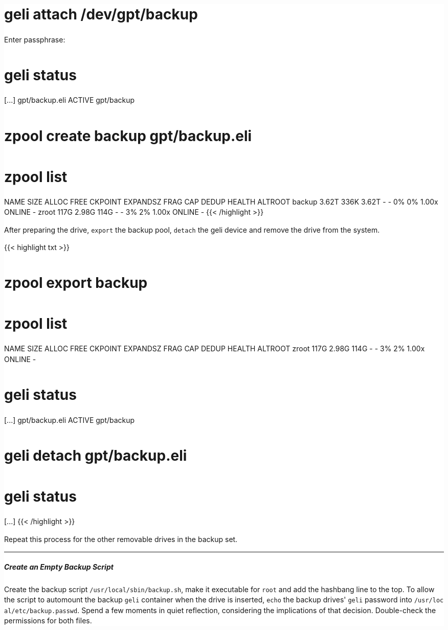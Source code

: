 # geli attach /dev/gpt/backup
Enter passphrase:

# geli status
[...]
gpt/backup.eli  ACTIVE  gpt/backup

# zpool create backup gpt/backup.eli

# zpool list
NAME     SIZE  ALLOC   FREE  CKPOINT  EXPANDSZ   FRAG    CAP  DEDUP  HEALTH  ALTROOT
backup  3.62T   336K  3.62T        -         -     0%     0%  1.00x  ONLINE  -
zroot    117G  2.98G   114G        -         -     3%     2%  1.00x  ONLINE  -
{{< /highlight >}}

After preparing the drive, `export` the backup pool, `detach` the geli device and remove the drive from the system.

{{< highlight txt >}}
# zpool export backup

# zpool list
NAME    SIZE  ALLOC   FREE  CKPOINT  EXPANDSZ   FRAG    CAP  DEDUP  HEALTH  ALTROOT
zroot   117G  2.98G   114G        -         -     3%     2%  1.00x  ONLINE  -

# geli status
[...]
gpt/backup.eli  ACTIVE  gpt/backup

# geli detach gpt/backup.eli

# geli status
[...]
{{< /highlight >}}

Repeat this process for the other removable drives in the backup set.

---

##### Create an Empty Backup Script

Create the backup script `/usr/local/sbin/backup.sh`, make it executable for `root` and add the hashbang line to the top.
To allow the script to automount the backup `geli` container when the drive is inserted, `echo` the backup drives' `geli` password into `/usr/local/etc/backup.passwd`.
Spend a few moments in quiet reflection, considering the implications of that decision.
Double-check the permissions for both files.
